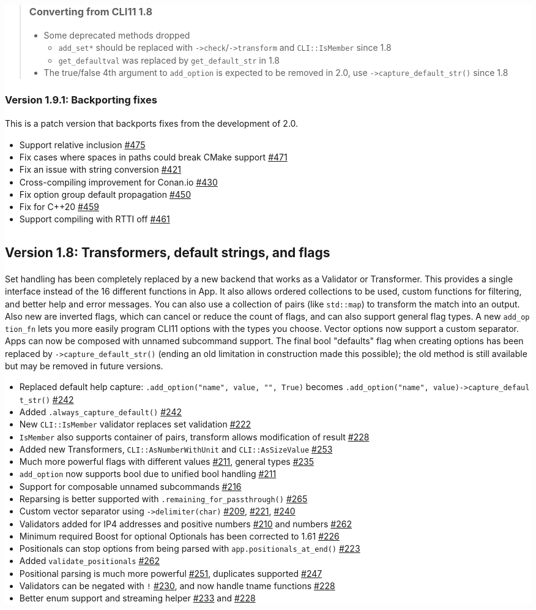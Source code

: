 > ### Converting from CLI11 1.8
>
> - Some deprecated methods dropped
>   - `add_set*` should be replaced with `->check`/`->transform` and
>     `CLI::IsMember` since 1.8
>   - `get_defaultval` was replaced by `get_default_str` in 1.8
> - The true/false 4th argument to `add_option` is expected to be removed in
>   2.0, use `->capture_default_str()` since 1.8

[#160]: https://github.com/CLIUtils/CLI11/pull/160
[#285]: https://github.com/CLIUtils/CLI11/pull/285
[#286]: https://github.com/CLIUtils/CLI11/pull/286
[#290]: https://github.com/CLIUtils/CLI11/pull/290
[#292]: https://github.com/CLIUtils/CLI11/pull/292
[#299]: https://github.com/CLIUtils/CLI11/pull/299
[#300]: https://github.com/CLIUtils/CLI11/pull/300
[#301]: https://github.com/CLIUtils/CLI11/pull/301
[#304]: https://github.com/CLIUtils/CLI11/pull/304
[#306]: https://github.com/CLIUtils/CLI11/pull/306
[#307]: https://github.com/CLIUtils/CLI11/pull/307
[#309]: https://github.com/CLIUtils/CLI11/pull/309
[#310]: https://github.com/CLIUtils/CLI11/pull/310
[#313]: https://github.com/CLIUtils/CLI11/pull/313
[#317]: https://github.com/CLIUtils/CLI11/pull/317
[#318]: https://github.com/CLIUtils/CLI11/pull/318
[#320]: https://github.com/CLIUtils/CLI11/pull/320
[#325]: https://github.com/CLIUtils/CLI11/pull/325
[#333]: https://github.com/CLIUtils/CLI11/pull/333
[#336]: https://github.com/CLIUtils/CLI11/pull/336
[#341]: https://github.com/CLIUtils/CLI11/pull/341
[#342]: https://github.com/CLIUtils/CLI11/pull/342
[#348]: https://github.com/CLIUtils/CLI11/pull/348
[#349]: https://github.com/CLIUtils/CLI11/pull/349
[#350]: https://github.com/CLIUtils/CLI11/pull/350
[#354]: https://github.com/CLIUtils/CLI11/pull/354
[#356]: https://github.com/CLIUtils/CLI11/pull/356
[#358]: https://github.com/CLIUtils/CLI11/pull/358
[#360]: https://github.com/CLIUtils/CLI11/pull/360
[#362]: https://github.com/CLIUtils/CLI11/pull/362
[#365]: https://github.com/CLIUtils/CLI11/pull/365
[#370]: https://github.com/CLIUtils/CLI11/pull/370
[#373]: https://github.com/CLIUtils/CLI11/pull/373
[#374]: https://github.com/CLIUtils/CLI11/pull/374
[#382]: https://github.com/CLIUtils/CLI11/pull/382
[#387]: https://github.com/CLIUtils/CLI11/pull/387
[#390]: https://github.com/CLIUtils/CLI11/pull/390
[#394]: https://github.com/CLIUtils/CLI11/pull/394
[#400]: https://github.com/CLIUtils/CLI11/pull/400

### Version 1.9.1: Backporting fixes

This is a patch version that backports fixes from the development of 2.0.

- Support relative inclusion [#475][]
- Fix cases where spaces in paths could break CMake support [#471][]
- Fix an issue with string conversion [#421][]
- Cross-compiling improvement for Conan.io [#430][]
- Fix option group default propagation [#450][]
- Fix for C++20 [#459][]
- Support compiling with RTTI off [#461][]

[#421]: https://github.com/CLIUtils/CLI11/pull/421
[#430]: https://github.com/CLIUtils/CLI11/pull/430
[#450]: https://github.com/CLIUtils/CLI11/pull/450
[#459]: https://github.com/CLIUtils/CLI11/pull/459
[#461]: https://github.com/CLIUtils/CLI11/pull/461
[#471]: https://github.com/CLIUtils/CLI11/pull/471
[#475]: https://github.com/CLIUtils/CLI11/pull/475

## Version 1.8: Transformers, default strings, and flags

Set handling has been completely replaced by a new backend that works as a
Validator or Transformer. This provides a single interface instead of the 16
different functions in App. It also allows ordered collections to be used,
custom functions for filtering, and better help and error messages. You can also
use a collection of pairs (like `std::map`) to transform the match into an
output. Also new are inverted flags, which can cancel or reduce the count of
flags, and can also support general flag types. A new `add_option_fn` lets you
more easily program CLI11 options with the types you choose. Vector options now
support a custom separator. Apps can now be composed with unnamed subcommand
support. The final bool "defaults" flag when creating options has been replaced
by `->capture_default_str()` (ending an old limitation in construction made this
possible); the old method is still available but may be removed in future
versions.

- Replaced default help capture: `.add_option("name", value, "", True)` becomes
  `.add_option("name", value)->capture_default_str()` [#242][]
- Added `.always_capture_default()` [#242][]
- New `CLI::IsMember` validator replaces set validation [#222][]
- `IsMember` also supports container of pairs, transform allows modification of
  result [#228][]
- Added new Transformers, `CLI::AsNumberWithUnit` and `CLI::AsSizeValue`
  [#253][]
- Much more powerful flags with different values [#211][], general types
  [#235][]
- `add_option` now supports bool due to unified bool handling [#211][]
- Support for composable unnamed subcommands [#216][]
- Reparsing is better supported with `.remaining_for_passthrough()` [#265][]
- Custom vector separator using `->delimiter(char)` [#209][], [#221][], [#240][]
- Validators added for IP4 addresses and positive numbers [#210][] and numbers
  [#262][]
- Minimum required Boost for optional Optionals has been corrected to 1.61
  [#226][]
- Positionals can stop options from being parsed with `app.positionals_at_end()`
  [#223][]
- Added `validate_positionals` [#262][]
- Positional parsing is much more powerful [#251][], duplicates supported
  [#247][]
- Validators can be negated with `!` [#230][], and now handle tname functions
  [#228][]
- Better enum support and streaming helper [#233][] and [#228][]

[#768]: https://github.com/CLIUtils/CLI11/pull/768
[#789]: https://github.com/CLIUtils/CLI11/pull/789
[#804]: https://github.com/CLIUtils/CLI11/pull/804
[#832]: https://github.com/CLIUtils/CLI11/pull/832
[#846]: https://github.com/CLIUtils/CLI11/pull/846
[#848]: https://github.com/CLIUtils/CLI11/pull/848
[#851]: https://github.com/CLIUtils/CLI11/pull/851
[#853]: https://github.com/CLIUtils/CLI11/pull/853
[#874]: https://github.com/CLIUtils/CLI11/pull/874
[#876]: https://github.com/CLIUtils/CLI11/pull/876
[#891]: https://github.com/CLIUtils/CLI11/pull/891
[#893]: https://github.com/CLIUtils/CLI11/pull/893
[#896]: https://github.com/CLIUtils/CLI11/pull/896
[#898]: https://github.com/CLIUtils/CLI11/pull/898
[#904]: https://github.com/CLIUtils/CLI11/pull/904
[#905]: https://github.com/CLIUtils/CLI11/pull/905
[#913]: https://github.com/CLIUtils/CLI11/pull/913
[#914]: https://github.com/CLIUtils/CLI11/pull/914
[#916]: https://github.com/CLIUtils/CLI11/pull/916
[#918]: https://github.com/CLIUtils/CLI11/pull/918
[#923]: https://github.com/CLIUtils/CLI11/pull/923
[#926]: https://github.com/CLIUtils/CLI11/pull/926
[#928]: https://github.com/CLIUtils/CLI11/pull/928
[#930]: https://github.com/CLIUtils/CLI11/pull/930
[#935]: https://github.com/CLIUtils/CLI11/pull/935
[#964]: https://github.com/CLIUtils/CLI11/pull/964
[#967]: https://github.com/CLIUtils/CLI11/pull/967
[#968]: https://github.com/CLIUtils/CLI11/pull/968
[#970]: https://github.com/CLIUtils/CLI11/pull/970
[#972]: https://github.com/CLIUtils/CLI11/pull/972
[#980]: https://github.com/CLIUtils/CLI11/pull/980
[#987]: https://github.com/CLIUtils/CLI11/pull/987
[#996]: https://github.com/CLIUtils/CLI11/pull/996
[#1000]: https://github.com/CLIUtils/CLI11/pull/1000
[#1003]: https://github.com/CLIUtils/CLI11/pull/1003
[#727]: https://github.com/CLIUtils/CLI11/pull/727
[#733]: https://github.com/CLIUtils/CLI11/pull/733
[#734]: https://github.com/CLIUtils/CLI11/pull/734
[#740]: https://github.com/CLIUtils/CLI11/pull/740
[#741]: https://github.com/CLIUtils/CLI11/pull/741
[#747]: https://github.com/CLIUtils/CLI11/pull/747
[#748]: https://github.com/CLIUtils/CLI11/pull/748
[#755]: https://github.com/CLIUtils/CLI11/pull/755
[#762]: https://github.com/CLIUtils/CLI11/pull/762
[#775]: https://github.com/CLIUtils/CLI11/pull/775
[#781]: https://github.com/CLIUtils/CLI11/pull/781
[#785]: https://github.com/CLIUtils/CLI11/pull/785
[#793]: https://github.com/CLIUtils/CLI11/pull/793
[#796]: https://github.com/CLIUtils/CLI11/pull/796
[#800]: https://github.com/CLIUtils/CLI11/pull/800
[#803]: https://github.com/CLIUtils/CLI11/pull/803
[#807]: https://github.com/CLIUtils/CLI11/pull/807
[#808]: https://github.com/CLIUtils/CLI11/pull/808
[#813]: https://github.com/CLIUtils/CLI11/pull/813
[#820]: https://github.com/CLIUtils/CLI11/pull/820
[#822]: https://github.com/CLIUtils/CLI11/pull/822
[#823]: https://github.com/CLIUtils/CLI11/pull/823
[#660]: https://github.com/CLIUtils/CLI11/pull/660
[#661]: https://github.com/CLIUtils/CLI11/pull/661
[#663]: https://github.com/CLIUtils/CLI11/pull/663
[#665]: https://github.com/CLIUtils/CLI11/pull/665
[#666]: https://github.com/CLIUtils/CLI11/pull/666
[#668]: https://github.com/CLIUtils/CLI11/pull/668
[#678]: https://github.com/CLIUtils/CLI11/pull/678
[#679]: https://github.com/CLIUtils/CLI11/pull/679
[#690]: https://github.com/CLIUtils/CLI11/pull/690
[#697]: https://github.com/CLIUtils/CLI11/pull/697
[#698]: https://github.com/CLIUtils/CLI11/pull/698
[#701]: https://github.com/CLIUtils/CLI11/pull/701
[#706]: https://github.com/CLIUtils/CLI11/pull/706
[#707]: https://github.com/CLIUtils/CLI11/pull/707
[#709]: https://github.com/CLIUtils/CLI11/pull/709
[#713]: https://github.com/CLIUtils/CLI11/pull/713
[#620]: https://github.com/CLIUtils/CLI11/pull/620
[#627]: https://github.com/CLIUtils/CLI11/pull/627
[#630]: https://github.com/CLIUtils/CLI11/pull/630
[#631]: https://github.com/CLIUtils/CLI11/pull/631
[#633]: https://github.com/CLIUtils/CLI11/pull/633
[#635]: https://github.com/CLIUtils/CLI11/pull/635
[#642]: https://github.com/CLIUtils/CLI11/pull/642
[#646]: https://github.com/CLIUtils/CLI11/pull/646
[#647]: https://github.com/CLIUtils/CLI11/pull/647
[#653]: https://github.com/CLIUtils/CLI11/pull/653
[#656]: https://github.com/CLIUtils/CLI11/pull/656
[#657]: https://github.com/CLIUtils/CLI11/pull/657
[#423]: https://github.com/CLIUtils/CLI11/pull/423
[#435]: https://github.com/CLIUtils/CLI11/pull/435
[#443]: https://github.com/CLIUtils/CLI11/pull/443
[#452]: https://github.com/CLIUtils/CLI11/pull/452
[#520]: https://github.com/CLIUtils/CLI11/pull/520
[#523]: https://github.com/CLIUtils/CLI11/pull/523
[#526]: https://github.com/CLIUtils/CLI11/pull/526
[#528]: https://github.com/CLIUtils/CLI11/pull/528
[#529]: https://github.com/CLIUtils/CLI11/pull/529
[#530]: https://github.com/CLIUtils/CLI11/pull/530
[#545]: https://github.com/CLIUtils/CLI11/pull/545
[#546]: https://github.com/CLIUtils/CLI11/pull/546
[#563]: https://github.com/CLIUtils/CLI11/pull/563
[#565]: https://github.com/CLIUtils/CLI11/pull/565
[#574]: https://github.com/CLIUtils/CLI11/pull/574
[#584]: https://github.com/CLIUtils/CLI11/pull/584
[#592]: https://github.com/CLIUtils/CLI11/pull/592
[#597]: https://github.com/CLIUtils/CLI11/pull/597
[#599]: https://github.com/CLIUtils/CLI11/pull/599
[#601]: https://github.com/CLIUtils/CLI11/pull/601
[#604]: https://github.com/CLIUtils/CLI11/pull/604
[#605]: https://github.com/CLIUtils/CLI11/pull/605
[#606]: https://github.com/CLIUtils/CLI11/pull/606
[#209]: https://github.com/CLIUtils/CLI11/pull/209
[#210]: https://github.com/CLIUtils/CLI11/pull/210
[#211]: https://github.com/CLIUtils/CLI11/pull/211
[#216]: https://github.com/CLIUtils/CLI11/pull/216
[#221]: https://github.com/CLIUtils/CLI11/pull/221
[#222]: https://github.com/CLIUtils/CLI11/pull/222
[#223]: https://github.com/CLIUtils/CLI11/pull/223
[#226]: https://github.com/CLIUtils/CLI11/pull/226
[#228]: https://github.com/CLIUtils/CLI11/pull/228
[#230]: https://github.com/CLIUtils/CLI11/pull/230
[#232]: https://github.com/CLIUtils/CLI11/pull/232
[#233]: https://github.com/CLIUtils/CLI11/pull/233
[#235]: https://github.com/CLIUtils/CLI11/pull/235
[#240]: https://github.com/CLIUtils/CLI11/pull/240
[#242]: https://github.com/CLIUtils/CLI11/pull/242
[#247]: https://github.com/CLIUtils/CLI11/pull/247
[#251]: https://github.com/CLIUtils/CLI11/pull/251
[#253]: https://github.com/CLIUtils/CLI11/pull/253
[#262]: https://github.com/CLIUtils/CLI11/pull/262
[#265]: https://github.com/CLIUtils/CLI11/pull/265
[#266]: https://github.com/CLIUtils/CLI11/pull/266
[#269]: https://github.com/CLIUtils/CLI11/pull/269
[#277]: https://github.com/CLIUtils/CLI11/pull/277
[#279]: https://github.com/CLIUtils/CLI11/pull/279
[#178]: https://github.com/CLIUtils/CLI11/pull/178
[#183]: https://github.com/CLIUtils/CLI11/pull/183
[#185]: https://github.com/CLIUtils/CLI11/pull/185
[#186]: https://github.com/CLIUtils/CLI11/pull/186
[#187]: https://github.com/CLIUtils/CLI11/pull/187
[#190]: https://github.com/CLIUtils/CLI11/pull/190
[#191]: https://github.com/CLIUtils/CLI11/pull/191
[#192]: https://github.com/CLIUtils/CLI11/pull/192
[#197]: https://github.com/CLIUtils/CLI11/pull/197
[#195]: https://github.com/CLIUtils/CLI11/issues/195
[#199]: https://github.com/CLIUtils/CLI11/pull/199
[#200]: https://github.com/CLIUtils/CLI11/pull/200
[#201]: https://github.com/CLIUtils/CLI11/pull/201
[#202]: https://github.com/CLIUtils/CLI11/pull/202
[#204]: https://github.com/CLIUtils/CLI11/pull/204
[#109]: https://github.com/CLIUtils/CLI11/pull/109
[#110]: https://github.com/CLIUtils/CLI11/pull/110
[#111]: https://github.com/CLIUtils/CLI11/pull/111
[#112]: https://github.com/CLIUtils/CLI11/pull/112
[#113]: https://github.com/CLIUtils/CLI11/issues/113
[#116]: https://github.com/CLIUtils/CLI11/pull/116
[#118]: https://github.com/CLIUtils/CLI11/pull/118
[#119]: https://github.com/CLIUtils/CLI11/pull/119
[#120]: https://github.com/CLIUtils/CLI11/pull/120
[#121]: https://github.com/CLIUtils/CLI11/pull/121
[#126]: https://github.com/CLIUtils/CLI11/pull/126
[#136]: https://github.com/CLIUtils/CLI11/pull/136
[#138]: https://github.com/CLIUtils/CLI11/pull/138
[#140]: https://github.com/CLIUtils/CLI11/pull/140
[#141]: https://github.com/CLIUtils/CLI11/pull/141
[#142]: https://github.com/CLIUtils/CLI11/pull/142
[nlohmann/json]: https://github.com/nlohmann/json
[#145]: https://github.com/CLIUtils/CLI11/pull/145
[#149]: https://github.com/CLIUtils/CLI11/pull/149
[#150]: https://github.com/CLIUtils/CLI11/pull/150
[#151]: https://github.com/CLIUtils/CLI11/pull/151
[#156]: https://github.com/CLIUtils/CLI11/issues/156
[#157]: https://github.com/CLIUtils/CLI11/issues/157
[#158]: https://github.com/CLIUtils/CLI11/issues/158
[#163]: https://github.com/CLIUtils/CLI11/pull/163
[#168]: https://github.com/CLIUtils/CLI11/issues/168
[#179]: https://github.com/CLIUtils/CLI11/pull/179
[#64]: https://github.com/CLIUtils/CLI11/issues/64
[#90]: https://github.com/CLIUtils/CLI11/issues/90
[#92]: https://github.com/CLIUtils/CLI11/issues/92
[#95]: https://github.com/CLIUtils/CLI11/pull/95
[#97]: https://github.com/CLIUtils/CLI11/pull/97
[#99]: https://github.com/CLIUtils/CLI11/pull/99
[#100]: https://github.com/CLIUtils/CLI11/pull/100
[#102]: https://github.com/CLIUtils/CLI11/issues/102
[#104]: https://github.com/CLIUtils/CLI11/pull/104
[#105]: https://github.com/CLIUtils/CLI11/pull/105
[#106]: https://github.com/CLIUtils/CLI11/pull/106
[#70]: https://github.com/CLIUtils/CLI11/issues/70
[#75]: https://github.com/CLIUtils/CLI11/issues/75
[#84]: https://github.com/CLIUtils/CLI11/pull/84
[#83]: https://github.com/CLIUtils/CLI11/pull/83
[#82]: https://github.com/CLIUtils/CLI11/pull/82
[#79]: https://github.com/CLIUtils/CLI11/pull/79
[#78]: https://github.com/CLIUtils/CLI11/pull/78
[#77]: https://github.com/CLIUtils/CLI11/pull/77
[#73]: https://github.com/CLIUtils/CLI11/pull/73
[#68]: https://github.com/CLIUtils/CLI11/pull/68
[#66]: https://github.com/CLIUtils/CLI11/pull/66